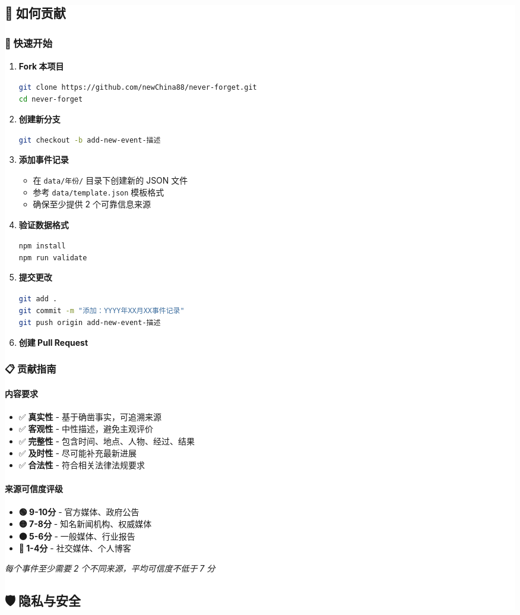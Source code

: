## 🤝 如何贡献

### 🚀 快速开始

1. **Fork 本项目**
   ```bash
   git clone https://github.com/newChina88/never-forget.git
   cd never-forget
   ```

2. **创建新分支**
   ```bash
   git checkout -b add-new-event-描述
   ```

3. **添加事件记录**
   - 在 `data/年份/` 目录下创建新的 JSON 文件
   - 参考 `data/template.json` 模板格式
   - 确保至少提供 2 个可靠信息来源

4. **验证数据格式**
   ```bash
   npm install
   npm run validate
   ```

5. **提交更改**
   ```bash
   git add .
   git commit -m "添加：YYYY年XX月XX事件记录"
   git push origin add-new-event-描述
   ```

6. **创建 Pull Request**

### 📋 贡献指南

#### 内容要求
- ✅ **真实性** - 基于确凿事实，可追溯来源
- ✅ **客观性** - 中性描述，避免主观评价  
- ✅ **完整性** - 包含时间、地点、人物、经过、结果
- ✅ **及时性** - 尽可能补充最新进展
- ✅ **合法性** - 符合相关法律法规要求

#### 来源可信度评级
- **🟢 9-10分** - 官方媒体、政府公告
- **🟡 7-8分** - 知名新闻机构、权威媒体
- **🟠 5-6分** - 一般媒体、行业报告  
- **🔴 1-4分** - 社交媒体、个人博客

*每个事件至少需要 2 个不同来源，平均可信度不低于 7 分*

## 🛡️ 隐私与安全

